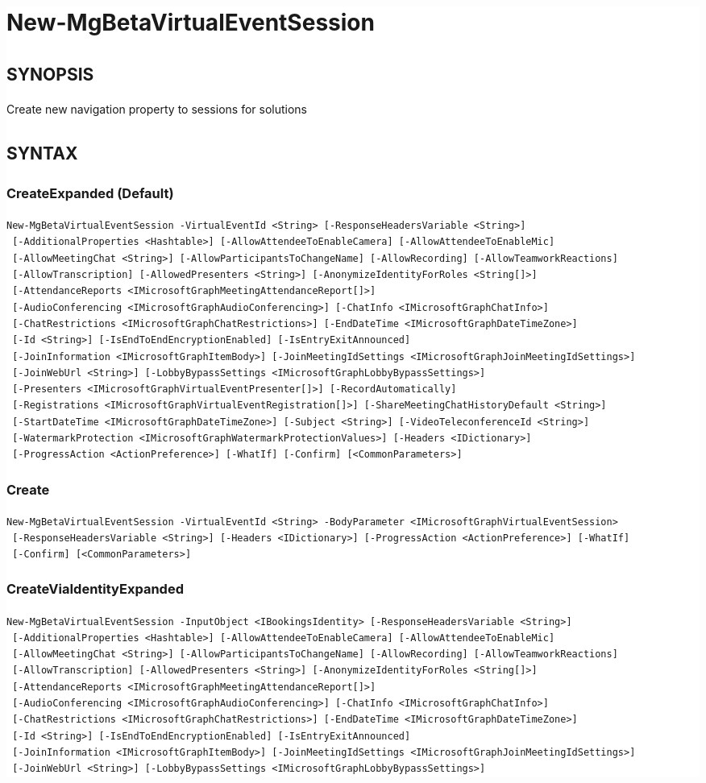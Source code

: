 ﻿---
external help file: Microsoft.Graph.Beta.Bookings-help.xml
Module Name: Microsoft.Graph.Beta.Bookings
online version: https://learn.microsoft.com/powershell/module/microsoft.graph.beta.bookings/new-mgbetavirtualeventsession
schema: 2.0.0
---

# New-MgBetaVirtualEventSession

## SYNOPSIS
Create new navigation property to sessions for solutions

## SYNTAX

### CreateExpanded (Default)
```
New-MgBetaVirtualEventSession -VirtualEventId <String> [-ResponseHeadersVariable <String>]
 [-AdditionalProperties <Hashtable>] [-AllowAttendeeToEnableCamera] [-AllowAttendeeToEnableMic]
 [-AllowMeetingChat <String>] [-AllowParticipantsToChangeName] [-AllowRecording] [-AllowTeamworkReactions]
 [-AllowTranscription] [-AllowedPresenters <String>] [-AnonymizeIdentityForRoles <String[]>]
 [-AttendanceReports <IMicrosoftGraphMeetingAttendanceReport[]>]
 [-AudioConferencing <IMicrosoftGraphAudioConferencing>] [-ChatInfo <IMicrosoftGraphChatInfo>]
 [-ChatRestrictions <IMicrosoftGraphChatRestrictions>] [-EndDateTime <IMicrosoftGraphDateTimeZone>]
 [-Id <String>] [-IsEndToEndEncryptionEnabled] [-IsEntryExitAnnounced]
 [-JoinInformation <IMicrosoftGraphItemBody>] [-JoinMeetingIdSettings <IMicrosoftGraphJoinMeetingIdSettings>]
 [-JoinWebUrl <String>] [-LobbyBypassSettings <IMicrosoftGraphLobbyBypassSettings>]
 [-Presenters <IMicrosoftGraphVirtualEventPresenter[]>] [-RecordAutomatically]
 [-Registrations <IMicrosoftGraphVirtualEventRegistration[]>] [-ShareMeetingChatHistoryDefault <String>]
 [-StartDateTime <IMicrosoftGraphDateTimeZone>] [-Subject <String>] [-VideoTeleconferenceId <String>]
 [-WatermarkProtection <IMicrosoftGraphWatermarkProtectionValues>] [-Headers <IDictionary>]
 [-ProgressAction <ActionPreference>] [-WhatIf] [-Confirm] [<CommonParameters>]
```

### Create
```
New-MgBetaVirtualEventSession -VirtualEventId <String> -BodyParameter <IMicrosoftGraphVirtualEventSession>
 [-ResponseHeadersVariable <String>] [-Headers <IDictionary>] [-ProgressAction <ActionPreference>] [-WhatIf]
 [-Confirm] [<CommonParameters>]
```

### CreateViaIdentityExpanded
```
New-MgBetaVirtualEventSession -InputObject <IBookingsIdentity> [-ResponseHeadersVariable <String>]
 [-AdditionalProperties <Hashtable>] [-AllowAttendeeToEnableCamera] [-AllowAttendeeToEnableMic]
 [-AllowMeetingChat <String>] [-AllowParticipantsToChangeName] [-AllowRecording] [-AllowTeamworkReactions]
 [-AllowTranscription] [-AllowedPresenters <String>] [-AnonymizeIdentityForRoles <String[]>]
 [-AttendanceReports <IMicrosoftGraphMeetingAttendanceReport[]>]
 [-AudioConferencing <IMicrosoftGraphAudioConferencing>] [-ChatInfo <IMicrosoftGraphChatInfo>]
 [-ChatRestrictions <IMicrosoftGraphChatRestrictions>] [-EndDateTime <IMicrosoftGraphDateTimeZone>]
 [-Id <String>] [-IsEndToEndEncryptionEnabled] [-IsEntryExitAnnounced]
 [-JoinInformation <IMicrosoftGraphItemBody>] [-JoinMeetingIdSettings <IMicrosoftGraphJoinMeetingIdSettings>]
 [-JoinWebUrl <String>] [-LobbyBypassSettings <IMicrosoftGraphLobbyBypassSettings>]
```